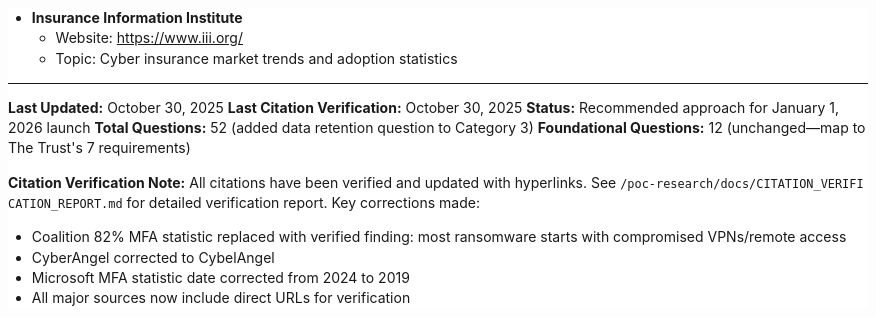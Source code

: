 - **Insurance Information Institute**
  - Website: https://www.iii.org/
  - Topic: Cyber insurance market trends and adoption statistics

---

**Last Updated:** October 30, 2025
**Last Citation Verification:** October 30, 2025
**Status:** Recommended approach for January 1, 2026 launch
**Total Questions:** 52 (added data retention question to Category 3)
**Foundational Questions:** 12 (unchanged—map to The Trust's 7 requirements)

**Citation Verification Note:** All citations have been verified and updated with hyperlinks. See `/poc-research/docs/CITATION_VERIFICATION_REPORT.md` for detailed verification report. Key corrections made:
- Coalition 82% MFA statistic replaced with verified finding: most ransomware starts with compromised VPNs/remote access
- CyberAngel corrected to CybelAngel
- Microsoft MFA statistic date corrected from 2024 to 2019
- All major sources now include direct URLs for verification
